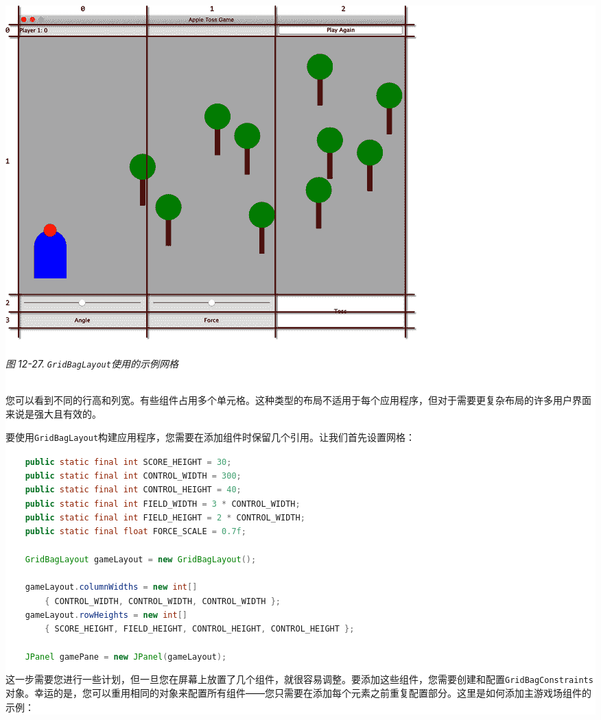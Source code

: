 ![ljv6 1227](img/ljv6_1227.png)

###### 图 12-27\. `GridBagLayout`使用的示例网格

您可以看到不同的行高和列宽。有些组件占用多个单元格。这种类型的布局不适用于每个应用程序，但对于需要更复杂布局的许多用户界面来说是强大且有效的。

要使用`GridBagLayout`构建应用程序，您需要在添加组件时保留几个引用。让我们首先设置网格：

```java
    public static final int SCORE_HEIGHT = 30;
    public static final int CONTROL_WIDTH = 300;
    public static final int CONTROL_HEIGHT = 40;
    public static final int FIELD_WIDTH = 3 * CONTROL_WIDTH;
    public static final int FIELD_HEIGHT = 2 * CONTROL_WIDTH;
    public static final float FORCE_SCALE = 0.7f;

    GridBagLayout gameLayout = new GridBagLayout();

    gameLayout.columnWidths = new int[]
        { CONTROL_WIDTH, CONTROL_WIDTH, CONTROL_WIDTH };
    gameLayout.rowHeights = new int[]
        { SCORE_HEIGHT, FIELD_HEIGHT, CONTROL_HEIGHT, CONTROL_HEIGHT };

    JPanel gamePane = new JPanel(gameLayout);
```

这一步需要您进行一些计划，但一旦您在屏幕上放置了几个组件，就很容易调整。要添加这些组件，您需要创建和配置`GridBagConstraints`对象。幸运的是，您可以重用相同的对象来配置所有组件——您只需要在添加每个元素之前重复配置部分。这里是如何添加主游戏场组件的示例：
